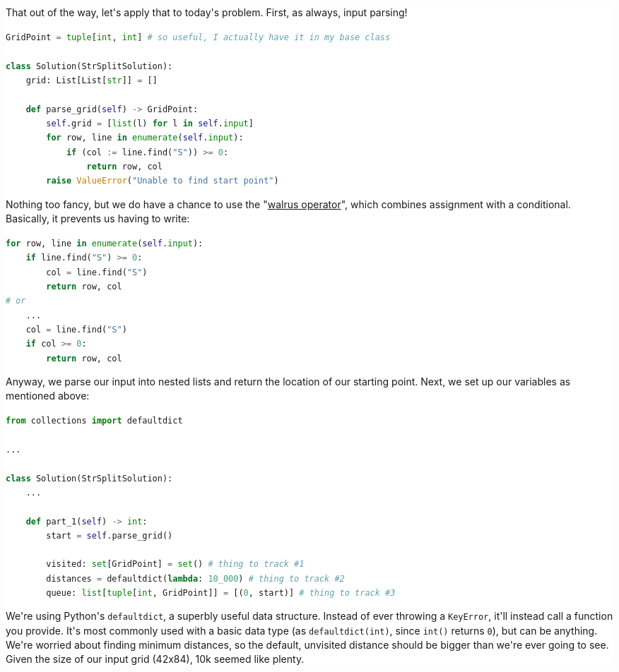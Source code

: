 
That out of the way, let's apply that to today's problem. First, as always, input parsing!

```py
GridPoint = tuple[int, int] # so useful, I actually have it in my base class

class Solution(StrSplitSolution):
    grid: List[List[str]] = []

    def parse_grid(self) -> GridPoint:
        self.grid = [list(l) for l in self.input]
        for row, line in enumerate(self.input):
            if (col := line.find("S")) >= 0:
                return row, col
        raise ValueError("Unable to find start point")
```

Nothing too fancy, but we do have a chance to use the "[walrus operator](https://peps.python.org/pep-0572/)", which combines assignment with a conditional. Basically, it prevents us having to write:

```py
for row, line in enumerate(self.input):
    if line.find("S") >= 0:
        col = line.find("S")
        return row, col
# or
    ...
    col = line.find("S")
    if col >= 0:
        return row, col
```

Anyway, we parse our input into nested lists and return the location of our starting point. Next, we set up our variables as mentioned above:

```py
from collections import defaultdict

...

class Solution(StrSplitSolution):
    ...

    def part_1(self) -> int:
        start = self.parse_grid()

        visited: set[GridPoint] = set() # thing to track #1
        distances = defaultdict(lambda: 10_000) # thing to track #2
        queue: list[tuple[int, GridPoint]] = [(0, start)] # thing to track #3
```

We're using Python's `defaultdict`, a superbly useful data structure. Instead of ever throwing a `KeyError`, it'll instead call a function you provide. It's most commonly used with a basic data type (as `defaultdict(int)`, since `int()` returns `0`), but can be anything. We're worried about finding minimum distances, so the default, unvisited distance should be bigger than we're ever going to see. Given the size of our input grid (42x84), 10k seemed like plenty.
